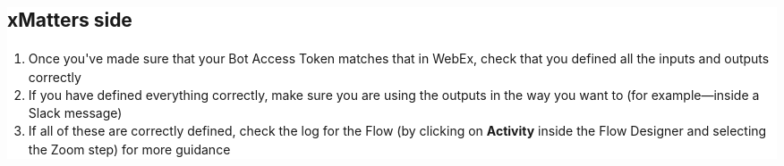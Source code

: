 ## xMatters side
1. Once you've made sure that your Bot Access Token matches that in WebEx, check that you defined all the inputs and outputs correctly
2. If you have defined everything correctly, make sure you are using the outputs in the way you want to (for example—inside a Slack message)
3. If all of these are correctly defined, check the log for the Flow (by clicking on **Activity** inside the Flow Designer and selecting the Zoom step) for more guidance
